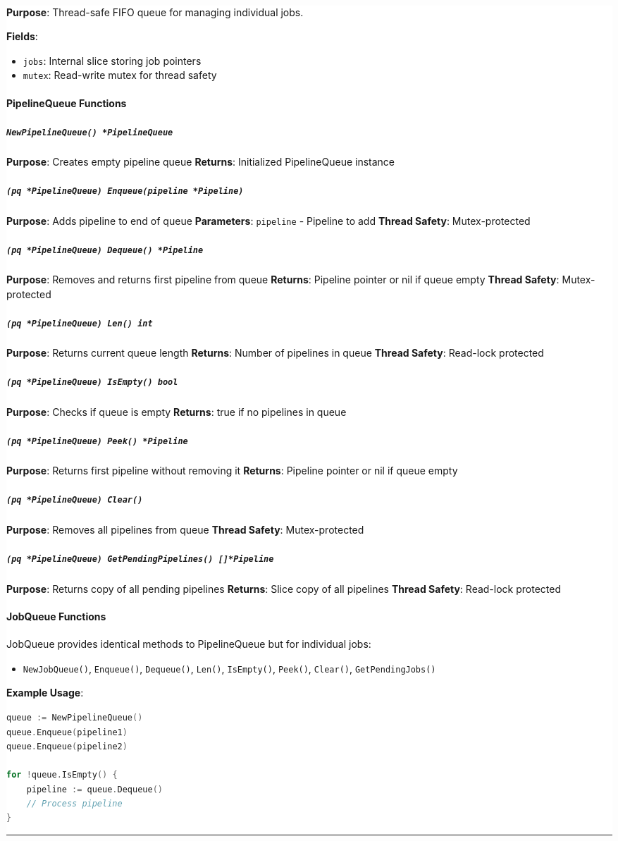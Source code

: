 **Purpose**: Thread-safe FIFO queue for managing individual jobs.

**Fields**:
- `jobs`: Internal slice storing job pointers
- `mutex`: Read-write mutex for thread safety

#### PipelineQueue Functions

##### `NewPipelineQueue() *PipelineQueue`
**Purpose**: Creates empty pipeline queue
**Returns**: Initialized PipelineQueue instance

##### `(pq *PipelineQueue) Enqueue(pipeline *Pipeline)`
**Purpose**: Adds pipeline to end of queue
**Parameters**: `pipeline` - Pipeline to add
**Thread Safety**: Mutex-protected

##### `(pq *PipelineQueue) Dequeue() *Pipeline`
**Purpose**: Removes and returns first pipeline from queue
**Returns**: Pipeline pointer or nil if queue empty
**Thread Safety**: Mutex-protected

##### `(pq *PipelineQueue) Len() int`
**Purpose**: Returns current queue length
**Returns**: Number of pipelines in queue
**Thread Safety**: Read-lock protected

##### `(pq *PipelineQueue) IsEmpty() bool`
**Purpose**: Checks if queue is empty
**Returns**: true if no pipelines in queue

##### `(pq *PipelineQueue) Peek() *Pipeline`
**Purpose**: Returns first pipeline without removing it
**Returns**: Pipeline pointer or nil if queue empty

##### `(pq *PipelineQueue) Clear()`
**Purpose**: Removes all pipelines from queue
**Thread Safety**: Mutex-protected

##### `(pq *PipelineQueue) GetPendingPipelines() []*Pipeline`
**Purpose**: Returns copy of all pending pipelines
**Returns**: Slice copy of all pipelines
**Thread Safety**: Read-lock protected

#### JobQueue Functions

JobQueue provides identical methods to PipelineQueue but for individual jobs:
- `NewJobQueue()`, `Enqueue()`, `Dequeue()`, `Len()`, `IsEmpty()`, `Peek()`, `Clear()`, `GetPendingJobs()`

**Example Usage**:
```go
queue := NewPipelineQueue()
queue.Enqueue(pipeline1)
queue.Enqueue(pipeline2)

for !queue.IsEmpty() {
    pipeline := queue.Dequeue()
    // Process pipeline
}
```

---